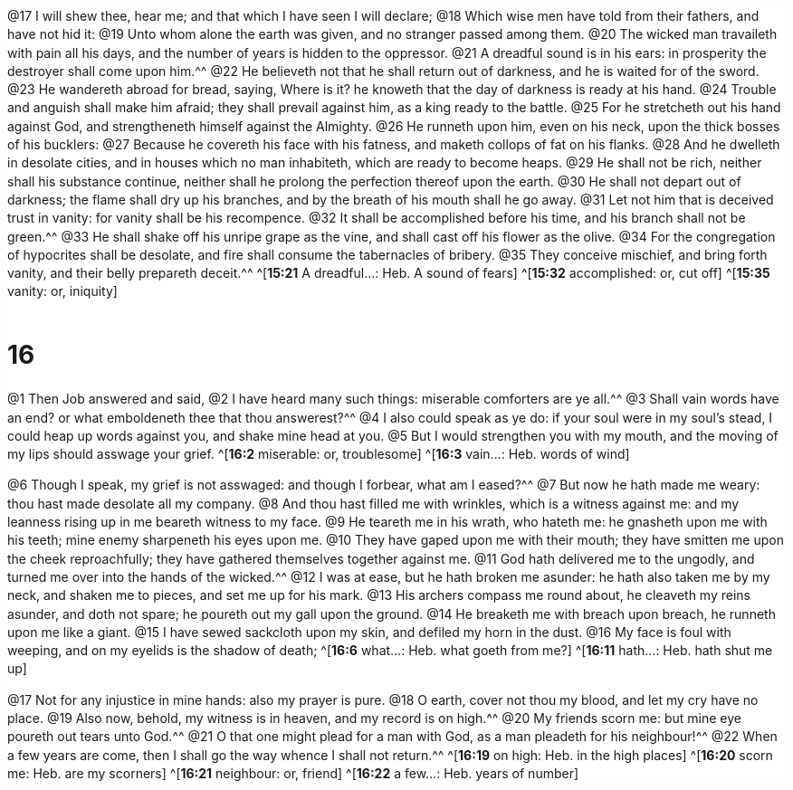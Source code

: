 @17 I will shew thee, hear me; and that which I have seen I will declare; @18 Which wise men have told from their fathers, and have not hid it: @19 Unto whom alone the earth was given, and no stranger passed among them. @20 The wicked man travaileth with pain all his days, and the number of years is hidden to the oppressor. @21 A dreadful sound is in his ears: in prosperity the destroyer shall come upon him.^^ @22 He believeth not that he shall return out of darkness, and he is waited for of the sword. @23 He wandereth abroad for bread, saying, Where is it? he knoweth that the day of darkness is ready at his hand. @24 Trouble and anguish shall make him afraid; they shall prevail against him, as a king ready to the battle. @25 For he stretcheth out his hand against God, and strengtheneth himself against the Almighty. @26 He runneth upon him, even on his neck, upon the thick bosses of his bucklers: @27 Because he covereth his face with his fatness, and maketh collops of fat on his flanks. @28 And he dwelleth in desolate cities, and in houses which no man inhabiteth, which are ready to become heaps. @29 He shall not be rich, neither shall his substance continue, neither shall he prolong the perfection thereof upon the earth. @30 He shall not depart out of darkness; the flame shall dry up his branches, and by the breath of his mouth shall he go away. @31 Let not him that is deceived trust in vanity: for vanity shall be his recompence. @32 It shall be accomplished before his time, and his branch shall not be green.^^ @33 He shall shake off his unripe grape as the vine, and shall cast off his flower as the olive. @34 For the congregation of hypocrites shall be desolate, and fire shall consume the tabernacles of bribery. @35 They conceive mischief, and bring forth vanity, and their belly prepareth deceit.^^
^[**15:21** A dreadful…: Heb. A sound of fears]
^[**15:32** accomplished: or, cut off]
^[**15:35** vanity: or, iniquity] 

# 16 
@1 Then Job answered and said, @2 I have heard many such things: miserable comforters are ye all.^^ @3 Shall vain words have an end? or what emboldeneth thee that thou answerest?^^ @4 I also could speak as ye do: if your soul were in my soul’s stead, I could heap up words against you, and shake mine head at you. @5 But I would strengthen you with my mouth, and the moving of my lips should asswage your grief. 
^[**16:2** miserable: or, troublesome]
^[**16:3** vain…: Heb. words of wind]

@6 Though I speak, my grief is not asswaged: and though I forbear, what am I eased?^^ @7 But now he hath made me weary: thou hast made desolate all my company. @8 And thou hast filled me with wrinkles, which is a witness against me: and my leanness rising up in me beareth witness to my face. @9 He teareth me in his wrath, who hateth me: he gnasheth upon me with his teeth; mine enemy sharpeneth his eyes upon me. @10 They have gaped upon me with their mouth; they have smitten me upon the cheek reproachfully; they have gathered themselves together against me. @11 God hath delivered me to the ungodly, and turned me over into the hands of the wicked.^^ @12 I was at ease, but he hath broken me asunder: he hath also taken me by my neck, and shaken me to pieces, and set me up for his mark. @13 His archers compass me round about, he cleaveth my reins asunder, and doth not spare; he poureth out my gall upon the ground. @14 He breaketh me with breach upon breach, he runneth upon me like a giant. @15 I have sewed sackcloth upon my skin, and defiled my horn in the dust. @16 My face is foul with weeping, and on my eyelids is the shadow of death; 
^[**16:6** what…: Heb. what goeth from me?]
^[**16:11** hath…: Heb. hath shut me up]

@17 Not for any injustice in mine hands: also my prayer is pure. @18 O earth, cover not thou my blood, and let my cry have no place. @19 Also now, behold, my witness is in heaven, and my record is on high.^^ @20 My friends scorn me: but mine eye poureth out tears unto God.^^ @21 O that one might plead for a man with God, as a man pleadeth for his neighbour!^^ @22 When a few years are come, then I shall go the way whence I shall not return.^^
^[**16:19** on high: Heb. in the high places]
^[**16:20** scorn me: Heb. are my scorners]
^[**16:21** neighbour: or, friend]
^[**16:22** a few…: Heb. years of number] 
